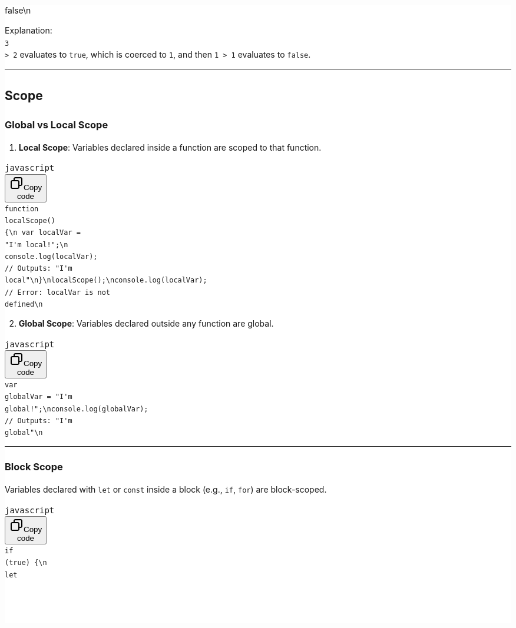 false</span>\n</code></div></div></pre><p>Explanation:<br><code>3 &gt; 2</code> evaluates to <code>true</code>, which is coerced to <code>1</code>, and then <code>1 &gt; 1</code> evaluates to <code>false</code>.</p><hr><h2><strong>Scope</strong></h2><h3><strong>Global vs Local Scope</strong></h3><ol><li><strong>Local Scope</strong>: Variables declared inside a function are scoped to that function.</li></ol><pre class="!overflow-visible"><div class="dark bg-gray-950 contain-inline-size rounded-md border-[0.5px] border-token-border-medium relative"><div class="flex items-center text-token-text-secondary bg-token-main-surface-secondary px-4 py-2 text-xs font-sans justify-between rounded-t-md h-9">javascript</div><div class="sticky top-9 md:top-[5.75rem]"><div class="absolute bottom-0 right-2 flex h-9 items-center"><div class="flex items-center rounded bg-token-main-surface-secondary px-2 font-sans text-xs text-token-text-secondary"><span class="" data-state="closed"><button class="flex gap-1 items-center py-1"><svg width="24" height="24" viewBox="0 0 24 24" fill="none" xmlns="http://www.w3.org/2000/svg" class="icon-sm"><path fill-rule="evenodd" clip-rule="evenodd" d="M7 5C7 3.34315 8.34315 2 10 2H19C20.6569 2 22 3.34315 22 5V14C22 15.6569 20.6569 17 19 17H17V19C17 20.6569 15.6569 22 14 22H5C3.34315 22 2 20.6569 2 19V10C2 8.34315 3.34315 7 5 7H7V5ZM9 7H14C15.6569 7 17 8.34315 17 10V15H19C19.5523 15 20 14.5523 20 14V5C20 4.44772 19.5523 4 19 4H10C9.44772 4 9 4.44772 9 5V7ZM5 9C4.44772 9 4 9.44772 4 10V19C4 19.5523 4.44772 20 5 20H14C14.5523 20 15 19.5523 15 19V10C15 9.44772 14.5523 9 14 9H5Z" fill="currentColor"></path></svg>Copy code</button></span></div></div></div><div class="overflow-y-auto p-4" dir="ltr"><code class="!whitespace-pre hljs language-javascript"><span class="hljs-keyword">function</span> <span class="hljs-title function_">localScope</span>(<span class="hljs-params"></span>) {\n  <span class="hljs-keyword">var</span> localVar = <span class="hljs-string">"I\'m local!"</span>;\n  <span class="hljs-variable language_">console</span>.<span class="hljs-title function_">log</span>(localVar);  <span class="hljs-comment">// Outputs: "I\'m local"</span>\n}\n<span class="hljs-title function_">localScope</span>();\n<span class="hljs-variable language_">console</span>.<span class="hljs-title function_">log</span>(localVar);  <span class="hljs-comment">// Error: localVar is not defined</span>\n</code></div></div></pre><ol start="2"><li><strong>Global Scope</strong>: Variables declared outside any function are global.</li></ol><pre class="!overflow-visible"><div class="dark bg-gray-950 contain-inline-size rounded-md border-[0.5px] border-token-border-medium relative"><div class="flex items-center text-token-text-secondary bg-token-main-surface-secondary px-4 py-2 text-xs font-sans justify-between rounded-t-md h-9">javascript</div><div class="sticky top-9 md:top-[5.75rem]"><div class="absolute bottom-0 right-2 flex h-9 items-center"><div class="flex items-center rounded bg-token-main-surface-secondary px-2 font-sans text-xs text-token-text-secondary"><span class="" data-state="closed"><button class="flex gap-1 items-center py-1"><svg width="24" height="24" viewBox="0 0 24 24" fill="none" xmlns="http://www.w3.org/2000/svg" class="icon-sm"><path fill-rule="evenodd" clip-rule="evenodd" d="M7 5C7 3.34315 8.34315 2 10 2H19C20.6569 2 22 3.34315 22 5V14C22 15.6569 20.6569 17 19 17H17V19C17 20.6569 15.6569 22 14 22H5C3.34315 22 2 20.6569 2 19V10C2 8.34315 3.34315 7 5 7H7V5ZM9 7H14C15.6569 7 17 8.34315 17 10V15H19C19.5523 15 20 14.5523 20 14V5C20 4.44772 19.5523 4 19 4H10C9.44772 4 9 4.44772 9 5V7ZM5 9C4.44772 9 4 9.44772 4 10V19C4 19.5523 4.44772 20 5 20H14C14.5523 20 15 19.5523 15 19V10C15 9.44772 14.5523 9 14 9H5Z" fill="currentColor"></path></svg>Copy code</button></span></div></div></div><div class="overflow-y-auto p-4" dir="ltr"><code class="!whitespace-pre hljs language-javascript"><span class="hljs-keyword">var</span> globalVar = <span class="hljs-string">"I\'m global!"</span>;\n<span class="hljs-variable language_">console</span>.<span class="hljs-title function_">log</span>(globalVar);  <span class="hljs-comment">// Outputs: "I\'m global"</span>\n</code></div></div></pre><hr><h3><strong>Block Scope</strong></h3><p>Variables declared with <code>let</code> or <code>const</code> inside a block (e.g., <code>if</code>, <code>for</code>) are block-scoped.</p><pre class="!overflow-visible"><div class="dark bg-gray-950 contain-inline-size rounded-md border-[0.5px] border-token-border-medium relative"><div class="flex items-center text-token-text-secondary bg-token-main-surface-secondary px-4 py-2 text-xs font-sans justify-between rounded-t-md h-9">javascript</div><div class="sticky top-9 md:top-[5.75rem]"><div class="absolute bottom-0 right-2 flex h-9 items-center"><div class="flex items-center rounded bg-token-main-surface-secondary px-2 font-sans text-xs text-token-text-secondary"><span class="" data-state="closed"><button class="flex gap-1 items-center py-1"><svg width="24" height="24" viewBox="0 0 24 24" fill="none" xmlns="http://www.w3.org/2000/svg" class="icon-sm"><path fill-rule="evenodd" clip-rule="evenodd" d="M7 5C7 3.34315 8.34315 2 10 2H19C20.6569 2 22 3.34315 22 5V14C22 15.6569 20.6569 17 19 17H17V19C17 20.6569 15.6569 22 14 22H5C3.34315 22 2 20.6569 2 19V10C2 8.34315 3.34315 7 5 7H7V5ZM9 7H14C15.6569 7 17 8.34315 17 10V15H19C19.5523 15 20 14.5523 20 14V5C20 4.44772 19.5523 4 19 4H10C9.44772 4 9 4.44772 9 5V7ZM5 9C4.44772 9 4 9.44772 4 10V19C4 19.5523 4.44772 20 5 20H14C14.5523 20 15 19.5523 15 19V10C15 9.44772 14.5523 9 14 9H5Z" fill="currentColor"></path></svg>Copy code</button></span></div></div></div><div class="overflow-y-auto p-4" dir="ltr"><code class="!whitespace-pre hljs language-javascript"><span class="hljs-keyword">if</span> (<span class="hljs-literal">true</span>) {\n  <span class="hljs-keyword">let</span>